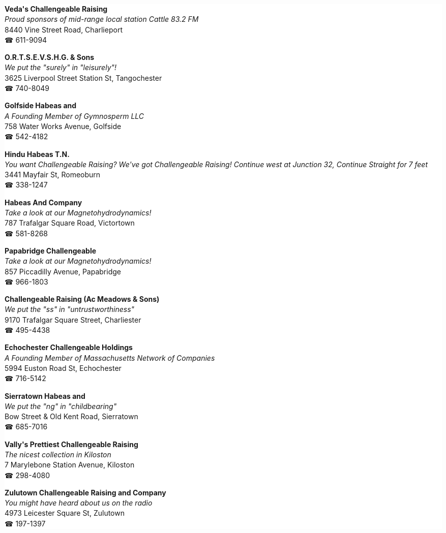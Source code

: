 **Veda's Challengeable Raising**  
_Proud sponsors of mid-range local station Cattle 83.2 FM_  
8440 Vine Street Road, Charlieport  
☎ 611-9094

**O.R.T.S.E.V.S.H.G. & Sons**  
_We put the "surely" in "leisurely"!_  
3625 Liverpool Street Station St, Tangochester  
☎ 740-8049

**Golfside Habeas and**  
_A Founding Member of Gymnosperm LLC_  
758 Water Works Avenue, Golfside  
☎ 542-4182

**Hindu Habeas T.N.**  
_You want Challengeable Raising? We've got Challengeable Raising! 
Continue west at Junction 32, Continue Straight for 7 feet_  
3441 Mayfair St, Romeoburn  
☎ 338-1247

**Habeas And Company**  
_Take a look at our Magnetohydrodynamics!_  
787 Trafalgar Square Road, Victortown  
☎ 581-8268

**Papabridge Challengeable**  
_Take a look at our Magnetohydrodynamics!_  
857 Piccadilly Avenue, Papabridge  
☎ 966-1803

**Challengeable Raising (Ac Meadows & Sons)**  
_We put the "ss" in "untrustworthiness"_  
9170 Trafalgar Square Street, Charliester  
☎ 495-4438

**Echochester Challengeable Holdings**  
_A Founding Member of Massachusetts Network of Companies_  
5994 Euston Road St, Echochester  
☎ 716-5142

**Sierratown Habeas and**  
_We put the "ng" in "childbearing"_  
Bow Street & Old Kent Road, Sierratown  
☎ 685-7016

**Vally's Prettiest Challengeable Raising**  
_The nicest collection in Kiloston_  
7 Marylebone Station Avenue, Kiloston  
☎ 298-4080

**Zulutown Challengeable Raising and Company**  
_You might have heard about us on the radio_  
4973 Leicester Square St, Zulutown  
☎ 197-1397
